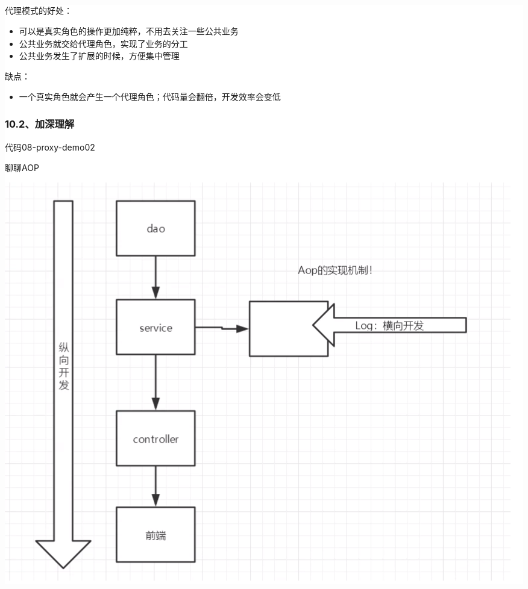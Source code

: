    

代理模式的好处：

- 可以是真实角色的操作更加纯粹，不用去关注一些公共业务
- 公共业务就交给代理角色，实现了业务的分工
- 公共业务发生了扩展的时候，方便集中管理

缺点：

- 一个真实角色就会产生一个代理角色；代码量会翻倍，开发效率会变低





### 10.2、加深理解

代码08-proxy-demo02





聊聊AOP

![image-20200530215857949](Spring.assets/image-20200530215857949.png)
